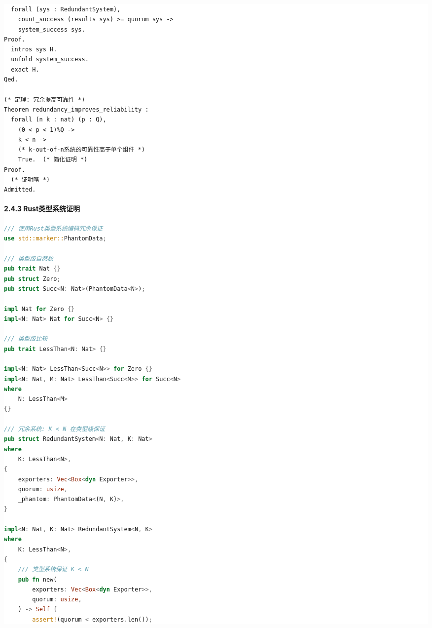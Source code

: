 ```coq
  forall (sys : RedundantSystem),
    count_success (results sys) >= quorum sys ->
    system_success sys.
Proof.
  intros sys H.
  unfold system_success.
  exact H.
Qed.

(* 定理: 冗余提高可靠性 *)
Theorem redundancy_improves_reliability :
  forall (n k : nat) (p : Q),
    (0 < p < 1)%Q ->
    k < n ->
    (* k-out-of-n系统的可靠性高于单个组件 *)
    True.  (* 简化证明 *)
Proof.
  (* 证明略 *)
Admitted.
```

#### 2.4.3 Rust类型系统证明

```rust
/// 使用Rust类型系统编码冗余保证
use std::marker::PhantomData;

/// 类型级自然数
pub trait Nat {}
pub struct Zero;
pub struct Succ<N: Nat>(PhantomData<N>);

impl Nat for Zero {}
impl<N: Nat> Nat for Succ<N> {}

/// 类型级比较
pub trait LessThan<N: Nat> {}

impl<N: Nat> LessThan<Succ<N>> for Zero {}
impl<N: Nat, M: Nat> LessThan<Succ<M>> for Succ<N> 
where
    N: LessThan<M>
{}

/// 冗余系统: K < N 在类型级保证
pub struct RedundantSystem<N: Nat, K: Nat>
where
    K: LessThan<N>,
{
    exporters: Vec<Box<dyn Exporter>>,
    quorum: usize,
    _phantom: PhantomData<(N, K)>,
}

impl<N: Nat, K: Nat> RedundantSystem<N, K>
where
    K: LessThan<N>,
{
    /// 类型系统保证 K < N
    pub fn new(
        exporters: Vec<Box<dyn Exporter>>,
        quorum: usize,
    ) -> Self {
        assert!(quorum < exporters.len());
```